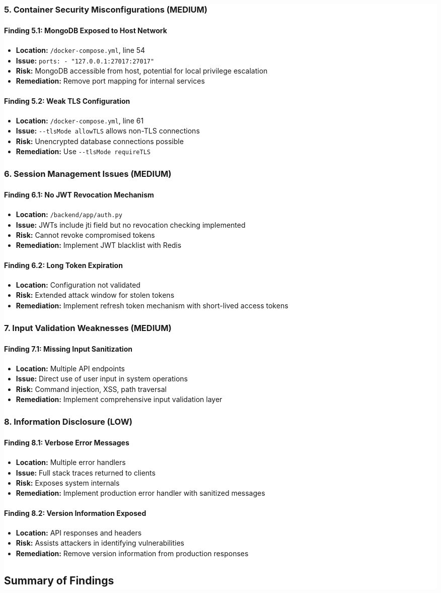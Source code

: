 ### 5. Container Security Misconfigurations (MEDIUM)

#### Finding 5.1: MongoDB Exposed to Host Network
- **Location:** `/docker-compose.yml`, line 54
- **Issue:** `ports: - "127.0.0.1:27017:27017"`
- **Risk:** MongoDB accessible from host, potential for local privilege escalation
- **Remediation:** Remove port mapping for internal services

#### Finding 5.2: Weak TLS Configuration
- **Location:** `/docker-compose.yml`, line 61
- **Issue:** `--tlsMode allowTLS` allows non-TLS connections
- **Risk:** Unencrypted database connections possible
- **Remediation:** Use `--tlsMode requireTLS`

### 6. Session Management Issues (MEDIUM)

#### Finding 6.1: No JWT Revocation Mechanism
- **Location:** `/backend/app/auth.py`
- **Issue:** JWTs include jti field but no revocation checking implemented
- **Risk:** Cannot revoke compromised tokens
- **Remediation:** Implement JWT blacklist with Redis

#### Finding 6.2: Long Token Expiration
- **Location:** Configuration not validated
- **Risk:** Extended attack window for stolen tokens
- **Remediation:** Implement refresh token mechanism with short-lived access tokens

### 7. Input Validation Weaknesses (MEDIUM)

#### Finding 7.1: Missing Input Sanitization
- **Location:** Multiple API endpoints
- **Issue:** Direct use of user input in system operations
- **Risk:** Command injection, XSS, path traversal
- **Remediation:** Implement comprehensive input validation layer

### 8. Information Disclosure (LOW)

#### Finding 8.1: Verbose Error Messages
- **Location:** Multiple error handlers
- **Issue:** Full stack traces returned to clients
- **Risk:** Exposes system internals
- **Remediation:** Implement production error handler with sanitized messages

#### Finding 8.2: Version Information Exposed
- **Location:** API responses and headers
- **Risk:** Assists attackers in identifying vulnerabilities
- **Remediation:** Remove version information from production responses

## Summary of Findings
